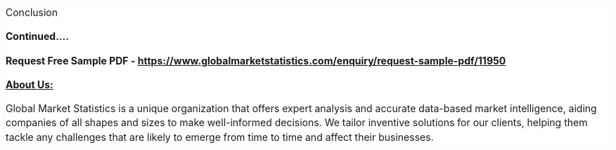 Conclusion</strong></p><p><strong>Continued&hellip;.</strong></p><p><strong>Request Free Sample PDF -&nbsp;</strong><a href="https://www.globalmarketstatistics.com/enquiry/request-sample-pdf/11950"><strong>https://www.globalmarketstatistics.com/enquiry/request-sample-pdf/11950</strong></a></p><p><strong><u>About Us:</u></strong></p><p>Global Market Statistics is a unique organization that offers expert analysis and accurate data-based market intelligence, aiding companies of all shapes and sizes to make well-informed decisions. We tailor inventive solutions for our clients, helping them tackle any challenges that are likely to emerge from time to time and affect their businesses.</p>
